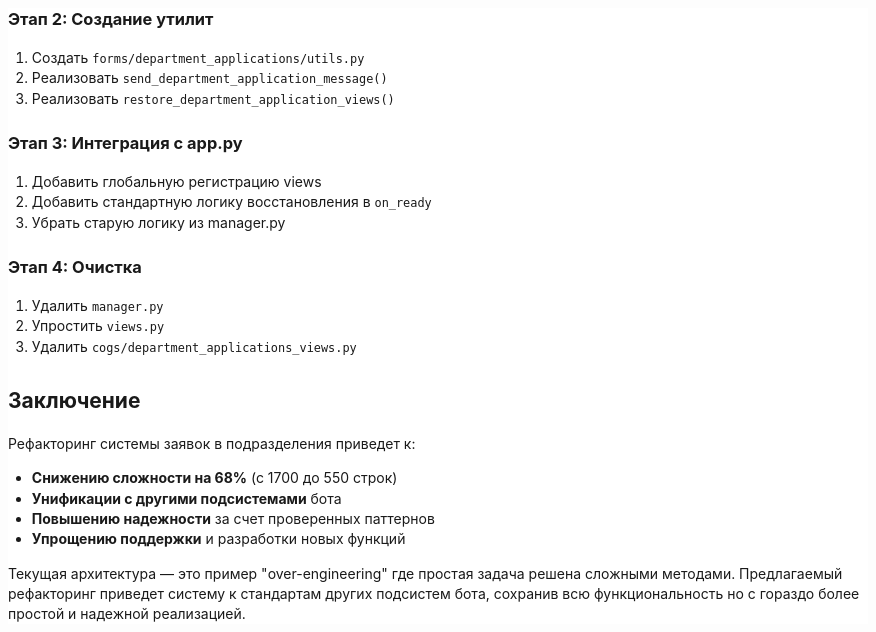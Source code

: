### Этап 2: Создание утилит
1. Создать `forms/department_applications/utils.py`
2. Реализовать `send_department_application_message()`
3. Реализовать `restore_department_application_views()`

### Этап 3: Интеграция с app.py
1. Добавить глобальную регистрацию views
2. Добавить стандартную логику восстановления в `on_ready`
3. Убрать старую логику из manager.py

### Этап 4: Очистка
1. Удалить `manager.py`
2. Упростить `views.py`
3. Удалить `cogs/department_applications_views.py`

## Заключение

Рефакторинг системы заявок в подразделения приведет к:
- **Снижению сложности на 68%** (с 1700 до 550 строк)
- **Унификации с другими подсистемами** бота
- **Повышению надежности** за счет проверенных паттернов
- **Упрощению поддержки** и разработки новых функций

Текущая архитектура — это пример "over-engineering" где простая задача решена сложными методами. Предлагаемый рефакторинг приведет систему к стандартам других подсистем бота, сохранив всю функциональность но с гораздо более простой и надежной реализацией.
